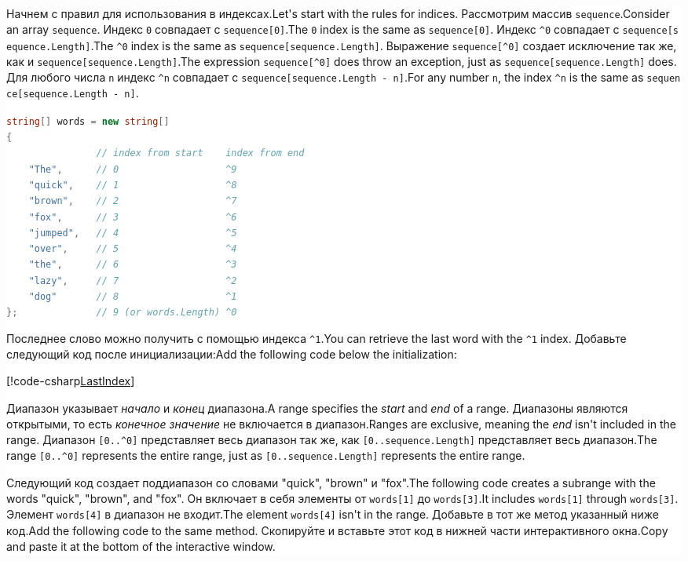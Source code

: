<span data-ttu-id="42925-115">Начнем с правил для использования в индексах.</span><span class="sxs-lookup"><span data-stu-id="42925-115">Let's start with the rules for indices.</span></span> <span data-ttu-id="42925-116">Рассмотрим массив `sequence`.</span><span class="sxs-lookup"><span data-stu-id="42925-116">Consider an array `sequence`.</span></span> <span data-ttu-id="42925-117">Индекс `0` совпадает с `sequence[0]`.</span><span class="sxs-lookup"><span data-stu-id="42925-117">The `0` index is the same as `sequence[0]`.</span></span> <span data-ttu-id="42925-118">Индекс `^0` совпадает с `sequence[sequence.Length]`.</span><span class="sxs-lookup"><span data-stu-id="42925-118">The `^0` index is the same as `sequence[sequence.Length]`.</span></span> <span data-ttu-id="42925-119">Выражение `sequence[^0]` создает исключение так же, как и `sequence[sequence.Length]`.</span><span class="sxs-lookup"><span data-stu-id="42925-119">The expression `sequence[^0]` does throw an exception, just as `sequence[sequence.Length]` does.</span></span> <span data-ttu-id="42925-120">Для любого числа `n` индекс `^n` совпадает с `sequence[sequence.Length - n]`.</span><span class="sxs-lookup"><span data-stu-id="42925-120">For any number `n`, the index `^n` is the same as `sequence[sequence.Length - n]`.</span></span>

```csharp
string[] words = new string[]
{
                // index from start    index from end
    "The",      // 0                   ^9
    "quick",    // 1                   ^8
    "brown",    // 2                   ^7
    "fox",      // 3                   ^6
    "jumped",   // 4                   ^5
    "over",     // 5                   ^4
    "the",      // 6                   ^3
    "lazy",     // 7                   ^2
    "dog"       // 8                   ^1
};              // 9 (or words.Length) ^0
```

<span data-ttu-id="42925-121">Последнее слово можно получить с помощью индекса `^1`.</span><span class="sxs-lookup"><span data-stu-id="42925-121">You can retrieve the last word with the `^1` index.</span></span> <span data-ttu-id="42925-122">Добавьте следующий код после инициализации:</span><span class="sxs-lookup"><span data-stu-id="42925-122">Add the following code below the initialization:</span></span>

[!code-csharp[LastIndex](~/samples/snippets/csharp/tutorials/RangesIndexes/IndicesAndRanges.cs#IndicesAndRanges_LastIndex)]

<span data-ttu-id="42925-123">Диапазон указывает *начало* и *конец* диапазона.</span><span class="sxs-lookup"><span data-stu-id="42925-123">A range specifies the *start* and *end* of a range.</span></span> <span data-ttu-id="42925-124">Диапазоны являются открытыми, то есть *конечное значение* не включается в диапазон.</span><span class="sxs-lookup"><span data-stu-id="42925-124">Ranges are exclusive, meaning the *end* isn't included in the range.</span></span> <span data-ttu-id="42925-125">Диапазон `[0..^0]` представляет весь диапазон так же, как `[0..sequence.Length]` представляет весь диапазон.</span><span class="sxs-lookup"><span data-stu-id="42925-125">The range `[0..^0]` represents the entire range, just as `[0..sequence.Length]` represents the entire range.</span></span>

<span data-ttu-id="42925-126">Следующий код создает поддиапазон со словами "quick", "brown" и "fox".</span><span class="sxs-lookup"><span data-stu-id="42925-126">The following code creates a subrange with the words "quick", "brown", and "fox".</span></span> <span data-ttu-id="42925-127">Он включает в себя элементы от `words[1]` до `words[3]`.</span><span class="sxs-lookup"><span data-stu-id="42925-127">It includes `words[1]` through `words[3]`.</span></span> <span data-ttu-id="42925-128">Элемент `words[4]` в диапазон не входит.</span><span class="sxs-lookup"><span data-stu-id="42925-128">The element `words[4]` isn't in the range.</span></span> <span data-ttu-id="42925-129">Добавьте в тот же метод указанный ниже код.</span><span class="sxs-lookup"><span data-stu-id="42925-129">Add the following code to the same method.</span></span> <span data-ttu-id="42925-130">Скопируйте и вставьте этот код в нижней части интерактивного окна.</span><span class="sxs-lookup"><span data-stu-id="42925-130">Copy and paste it at the bottom of the interactive window.</span></span>
